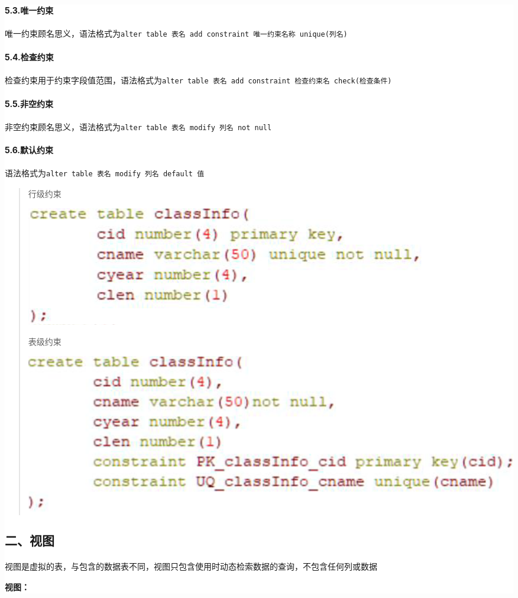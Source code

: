 #### 5.3.唯一约束

唯一约束顾名思义，语法格式为`alter table 表名 add constraint 唯一约束名称 unique(列名)`

#### 5.4.检查约束

检查约束用于约束字段值范围，语法格式为`alter table 表名 add constraint 检查约束名 check(检查条件)`

#### 5.5.非空约束

非空约束顾名思义，语法格式为`alter table 表名 modify 列名 not null`

#### 5.6.默认约束

语法格式为`alter table 表名 modify 列名 default 值`

> 行级约束
>
> ![1659457436638](assets/1659457436638.png)
>
> 表级约束
>
> ![1659457517504](assets/1659457517504.png)

## 二、视图

视图是虚拟的表，与包含的数据表不同，视图只包含使用时动态检索数据的查询，不包含任何列或数据

**视图：**
